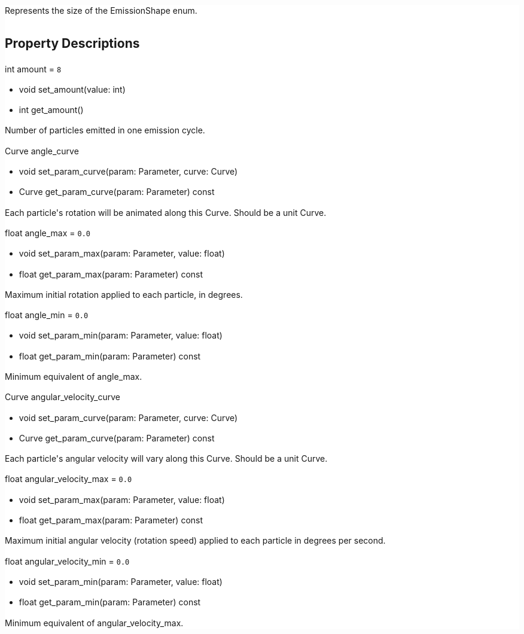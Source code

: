 Represents the size of the EmissionShape enum.

## Property Descriptions

int amount = `8`

  * void set_amount(value: int)

  * int get_amount()

Number of particles emitted in one emission cycle.

Curve angle_curve

  * void set_param_curve(param: Parameter, curve: Curve)

  * Curve get_param_curve(param: Parameter) const

Each particle's rotation will be animated along this Curve. Should be a unit
Curve.

float angle_max = `0.0`

  * void set_param_max(param: Parameter, value: float)

  * float get_param_max(param: Parameter) const

Maximum initial rotation applied to each particle, in degrees.

float angle_min = `0.0`

  * void set_param_min(param: Parameter, value: float)

  * float get_param_min(param: Parameter) const

Minimum equivalent of angle_max.

Curve angular_velocity_curve

  * void set_param_curve(param: Parameter, curve: Curve)

  * Curve get_param_curve(param: Parameter) const

Each particle's angular velocity will vary along this Curve. Should be a unit
Curve.

float angular_velocity_max = `0.0`

  * void set_param_max(param: Parameter, value: float)

  * float get_param_max(param: Parameter) const

Maximum initial angular velocity (rotation speed) applied to each particle in
degrees per second.

float angular_velocity_min = `0.0`

  * void set_param_min(param: Parameter, value: float)

  * float get_param_min(param: Parameter) const

Minimum equivalent of angular_velocity_max.
